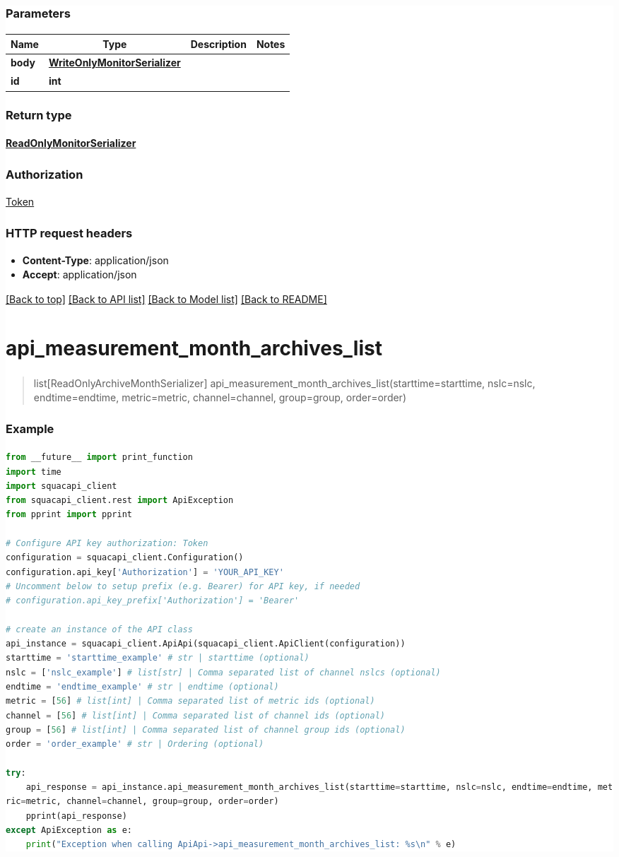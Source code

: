 ### Parameters

Name | Type | Description  | Notes
------------- | ------------- | ------------- | -------------
 **body** | [**WriteOnlyMonitorSerializer**](WriteOnlyMonitorSerializer.md)|  | 
 **id** | **int**|  | 

### Return type

[**ReadOnlyMonitorSerializer**](ReadOnlyMonitorSerializer.md)

### Authorization

[Token](../README.md#Token)

### HTTP request headers

 - **Content-Type**: application/json
 - **Accept**: application/json

[[Back to top]](#) [[Back to API list]](../README.md#documentation-for-api-endpoints) [[Back to Model list]](../README.md#documentation-for-models) [[Back to README]](../README.md)

# **api_measurement_month_archives_list**
> list[ReadOnlyArchiveMonthSerializer] api_measurement_month_archives_list(starttime=starttime, nslc=nslc, endtime=endtime, metric=metric, channel=channel, group=group, order=order)



### Example
```python
from __future__ import print_function
import time
import squacapi_client
from squacapi_client.rest import ApiException
from pprint import pprint

# Configure API key authorization: Token
configuration = squacapi_client.Configuration()
configuration.api_key['Authorization'] = 'YOUR_API_KEY'
# Uncomment below to setup prefix (e.g. Bearer) for API key, if needed
# configuration.api_key_prefix['Authorization'] = 'Bearer'

# create an instance of the API class
api_instance = squacapi_client.ApiApi(squacapi_client.ApiClient(configuration))
starttime = 'starttime_example' # str | starttime (optional)
nslc = ['nslc_example'] # list[str] | Comma separated list of channel nslcs (optional)
endtime = 'endtime_example' # str | endtime (optional)
metric = [56] # list[int] | Comma separated list of metric ids (optional)
channel = [56] # list[int] | Comma separated list of channel ids (optional)
group = [56] # list[int] | Comma separated list of channel group ids (optional)
order = 'order_example' # str | Ordering (optional)

try:
    api_response = api_instance.api_measurement_month_archives_list(starttime=starttime, nslc=nslc, endtime=endtime, metric=metric, channel=channel, group=group, order=order)
    pprint(api_response)
except ApiException as e:
    print("Exception when calling ApiApi->api_measurement_month_archives_list: %s\n" % e)
```
